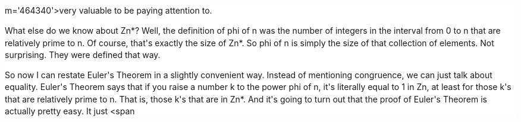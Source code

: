   m='464340'>very</span> <span m='464530'>valuable</span> <span
  m='465050'>to</span> <span m='465160'>be</span> <span m='465350'>paying</span>
  <span m='465600'>attention</span> <span m='466060'>to.</span> </p><p><span
  m='466730'>What</span> <span m='466930'>else</span> <span m='467160'>do</span>
  <span m='467250'>we</span> <span m='467350'>know</span> <span
  m='467520'>about</span> <span m='468000'>Zn*?</span> <span
  m='468870'>Well,</span> <span m='469130'>the</span> <span
  m='469140'>definition</span> <span m='469710'>of</span> <span
  m='469820'>phi</span> <span m='470120'>of n</span> <span m='470610'>was</span>
  <span m='471370'>the</span> <span m='471490'>number</span> <span
  m='472070'>of</span> <span m='473080'>integers</span> <span
  m='473610'>in</span> <span m='473690'>the</span> <span
  m='473810'>interval</span> <span m='474170'>from</span> <span
  m='474320'>0</span> <span m='474720'>to</span> <span m='475030'>n that</span>
  <span m='475140'>are</span> <span m='475360'>relatively</span> <span
  m='476170'>prime</span> <span m='476590'>to</span> <span m='476710'>n.</span>
  <span m='476940'>Of</span> <span m='476990'>course,</span> <span
  m='477310'>that's</span> <span m='477400'>exactly</span> <span
  m='478360'>the</span> <span m='478450'>size</span> <span m='478900'>of</span>
  <span m='479000'>Zn*.</span> <span m='480870'>So</span> <span
  m='481550'>phi</span> <span m='481700'>of n</span> <span m='481970'>is</span>
  <span m='482080'>simply</span> <span m='482560'>the</span> <span
  m='482690'>size</span> <span m='483170'>of</span> <span m='483280'>that</span>
  <span m='483520'>collection</span> <span m='484000'>of</span> <span
  m='484080'>elements.</span> <span m='484980'>Not</span> <span
  m='485150'>surprising.</span> <span m='485680'>They</span> <span
  m='485820'>were</span> <span m='485930'>defined</span> <span
  m='486340'>that</span> <span m='486510'>way.</span> </p><p><span
  m='487400'>So</span> <span m='487530'>now</span> <span m='487710'>I</span>
  <span m='487770'>can</span> <span m='487920'>restate</span> <span
  m='488380'>Euler's</span> <span m='488840'>Theorem</span> <span
  m='489180'>in</span> <span m='489260'>a</span> <span
  m='489310'>slightly</span> <span m='489700'>convenient</span> <span
  m='490220'>way.</span> <span m='490360'>Instead</span> <span
  m='490640'>of</span> <span m='490710'>mentioning</span> <span
  m='491110'>congruence,</span> <span m='491600'>we</span> <span
  m='491710'>can</span> <span m='491830'>just</span> <span
  m='491990'>talk</span> <span m='492150'>about</span> <span
  m='492320'>equality.</span> <span m='492860'>Euler's</span> <span
  m='493270'>Theorem</span> <span m='493500'>says</span> <span
  m='494260'>that</span> <span m='494450'>if</span> <span m='494580'>you</span>
  <span m='494710'>raise</span> <span m='495490'>a</span> <span
  m='495580'>number</span> <span m='495960'>k</span> <span m='496420'>to</span>
  <span m='496550'>the</span> <span m='496670'>power</span> <span
  m='496990'>phi</span> <span m='497160'>of n,</span> <span
  m='497760'>it's</span> <span m='498150'>literally</span> <span
  m='498680'>equal</span> <span m='499080'>to</span> <span m='499190'>1</span>
  <span m='499600'>in</span> <span m='499760'>Zn,</span> <span
  m='500570'>at</span> <span m='500680'>least</span> <span m='500940'>for</span>
  <span m='501040'>those</span> <span m='501410'>k's</span> <span
  m='501940'>that</span> <span m='502130'>are</span> <span
  m='502260'>relatively</span> <span m='502840'>prime</span> <span
  m='503105'>to</span> <span m='503370'>n.</span> <span m='503980'>That</span>
  <span m='504210'>is,</span> <span m='504360'>those</span> <span
  m='504620'>k's</span> <span m='504970'>that</span> <span m='505090'>are</span>
  <span m='505250'>in</span> <span m='505950'>Zn*.</span> <span
  m='507600'>And</span> <span m='508500'>it's</span> <span
  m='508750'>going</span> <span m='508860'>to</span> <span
  m='508940'>turn</span> <span m='509170'>out</span> <span
  m='509320'>that</span> <span m='509480'>the</span> <span m='509870'>proof
  of</span> <span m='510190'>Euler's</span> <span m='510510'>Theorem</span>
  <span m='510630'>is</span> <span m='510770'>actually</span> <span
  m='511100'>pretty</span> <span m='511390'>easy.</span> <span
  m='511720'>It</span> <span m='511820'>just</span> <span
